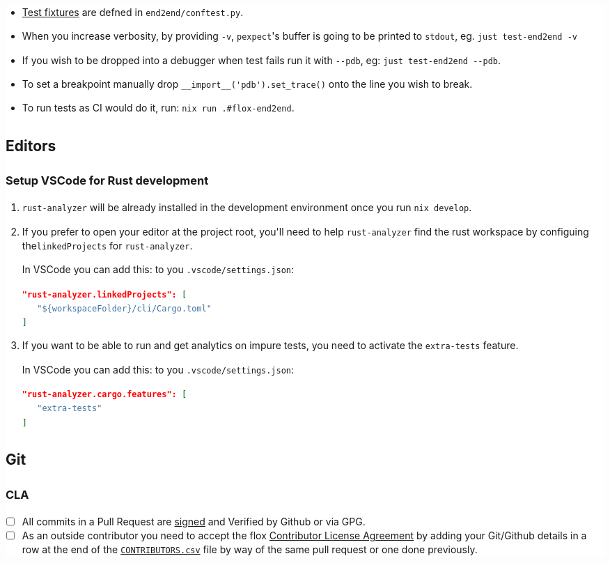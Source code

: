 - [Test fixtures](https://docs.pytest.org/en/stable/explanation/fixtures.html)
  are defned in `end2end/conftest.py`.

- When you increase verbosity, by providing `-v`, `pexpect`'s buffer is going
  to be printed to `stdout`, eg. `just test-end2end -v`

- If you wish to be dropped into a debugger when test fails run it with
  `--pdb`, eg: `just test-end2end --pdb`.

- To set a breakpoint manually drop `__import__('pdb').set_trace()` onto the
  line you wish to break.

- To run tests as CI would do it, run: `nix run .#flox-end2end`.


## Editors

### Setup VSCode for Rust development

1. `rust-analyzer` will be already installed in the development environment
   once you run `nix develop`.

2. If you prefer to open your editor at the project root, you'll need to help
   `rust-analyzer` find the rust workspace by configuing the`linkedProjects`
   for `rust-analyzer`.

   In VSCode you can add this: to you `.vscode/settings.json`:

   ```json
   "rust-analyzer.linkedProjects": [
      "${workspaceFolder}/cli/Cargo.toml"
   ]
   ```

3. If you want to be able to run and get analytics on impure tests, you need to
   activate the `extra-tests` feature.

   In VSCode you can add this: to you `.vscode/settings.json`:
   ```json
   "rust-analyzer.cargo.features": [
      "extra-tests"
   ]
   ```

## Git

### CLA

- [ ] All commits in a Pull Request are
      [signed](https://docs.github.com/en/authentication/managing-commit-signature-verification/signing-commits)
      and Verified by Github or via GPG.
- [ ] As an outside contributor you need to accept the flox 
      [Contributor License Agreement](.github/CLA.md) by adding your Git/Github 
      details in a row at the end of the 
      [`CONTRIBUTORS.csv`](.github/CONTRIBUTORS.csv) file by way of the same 
      pull request or one done previously.
